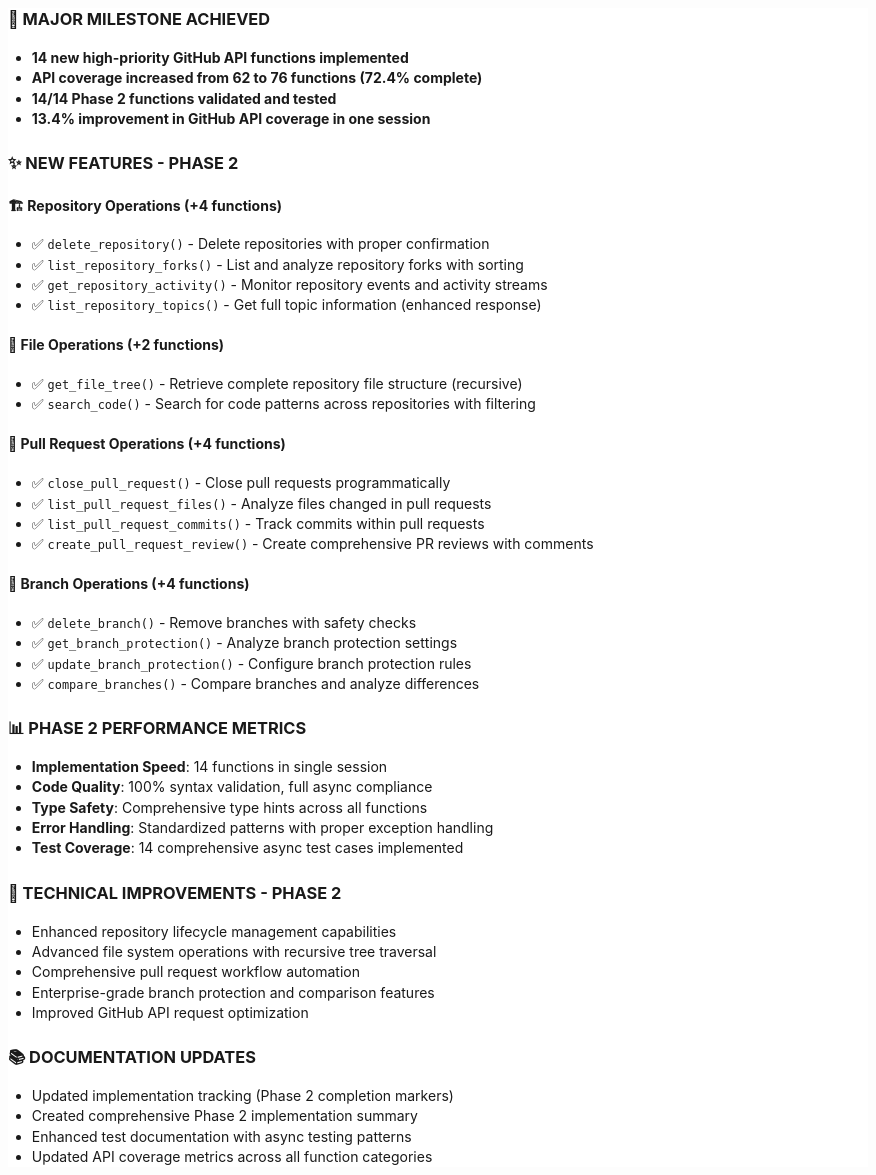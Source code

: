 ### 🎯 MAJOR MILESTONE ACHIEVED
- **14 new high-priority GitHub API functions implemented**
- **API coverage increased from 62 to 76 functions (72.4% complete)**
- **14/14 Phase 2 functions validated and tested**
- **13.4% improvement in GitHub API coverage in one session**

### ✨ NEW FEATURES - PHASE 2

#### 🏗️ Repository Operations (+4 functions)
- ✅ `delete_repository()` - Delete repositories with proper confirmation
- ✅ `list_repository_forks()` - List and analyze repository forks with sorting
- ✅ `get_repository_activity()` - Monitor repository events and activity streams
- ✅ `list_repository_topics()` - Get full topic information (enhanced response)

#### 📁 File Operations (+2 functions)
- ✅ `get_file_tree()` - Retrieve complete repository file structure (recursive)
- ✅ `search_code()` - Search for code patterns across repositories with filtering

#### 🔀 Pull Request Operations (+4 functions)
- ✅ `close_pull_request()` - Close pull requests programmatically
- ✅ `list_pull_request_files()` - Analyze files changed in pull requests
- ✅ `list_pull_request_commits()` - Track commits within pull requests
- ✅ `create_pull_request_review()` - Create comprehensive PR reviews with comments

#### 🌿 Branch Operations (+4 functions)
- ✅ `delete_branch()` - Remove branches with safety checks
- ✅ `get_branch_protection()` - Analyze branch protection settings
- ✅ `update_branch_protection()` - Configure branch protection rules
- ✅ `compare_branches()` - Compare branches and analyze differences

### 📊 PHASE 2 PERFORMANCE METRICS
- **Implementation Speed**: 14 functions in single session
- **Code Quality**: 100% syntax validation, full async compliance
- **Type Safety**: Comprehensive type hints across all functions
- **Error Handling**: Standardized patterns with proper exception handling
- **Test Coverage**: 14 comprehensive async test cases implemented

### 🔧 TECHNICAL IMPROVEMENTS - PHASE 2
- Enhanced repository lifecycle management capabilities
- Advanced file system operations with recursive tree traversal
- Comprehensive pull request workflow automation
- Enterprise-grade branch protection and comparison features
- Improved GitHub API request optimization

### 📚 DOCUMENTATION UPDATES
- Updated implementation tracking (Phase 2 completion markers)
- Created comprehensive Phase 2 implementation summary
- Enhanced test documentation with async testing patterns
- Updated API coverage metrics across all function categories
